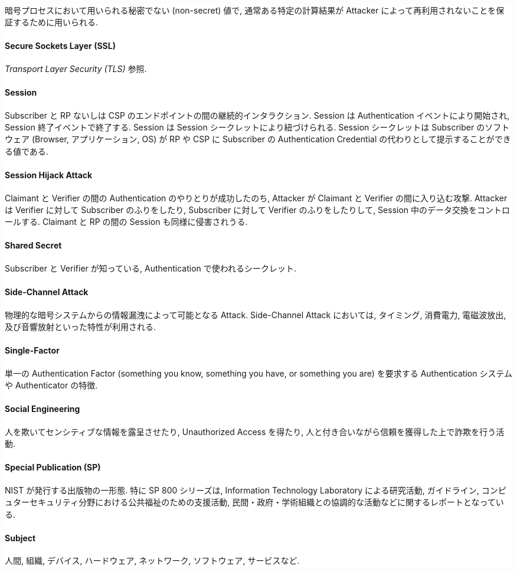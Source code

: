 暗号プロセスにおいて用いられる秘密でない (non-secret) 値で, 通常ある特定の計算結果が Attacker によって再利用されないことを保証するために用いられる.



#### Secure Sockets Layer (SSL)

*Transport Layer Security (TLS)* 参照.



#### Session

Subscriber と RP ないしは CSP のエンドポイントの間の継続的インタラクション. Session は Authentication イベントにより開始され, Session 終了イベントで終了する. Session は Session シークレットにより紐づけられる. Session シークレットは Subscriber のソフトウェア (Browser, アプリケーション, OS) が RP や CSP に Subscriber の Authentication Credential の代わりとして提示することができる値である.



#### Session Hijack Attack

Claimant と Verifier の間の Authentication のやりとりが成功したのち, Attacker が Claimant と Verifier の間に入り込む攻撃. Attacker は Verifier に対して Subscriber のふりをしたり, Subscriber に対して Verifier のふりをしたりして, Session 中のデータ交換をコントロールする. Claimant と RP の間の Session も同様に侵害されうる.



#### Shared Secret

Subscriber と Verifier が知っている, Authentication で使われるシークレット.



#### Side-Channel Attack

物理的な暗号システムからの情報漏洩によって可能となる Attack. Side-Channel Attack においては, タイミング, 消費電力, 電磁波放出, 及び音響放射といった特性が利用される.



#### <a name="sf"></a> Single-Factor

単一の Authentication Factor (something you know, something you have, or something you are) を要求する Authentication システムや Authenticator の特徴.



#### Social Engineering

人を欺いてセンシティブな情報を露呈させたり, Unauthorized Access を得たり, 人と付き合いながら信頼を獲得した上で詐欺を行う活動.



#### Special Publication (SP)

NIST が発行する出版物の一形態. 特に SP 800 シリーズは, Information Technology Laboratory による研究活動, ガイドライン, コンピュターセキュリティ分野における公共福祉のための支援活動, 民間・政府・学術組織との協調的な活動などに関するレポートとなっている.



#### Subject

人間, 組織, デバイス, ハードウェア, ネットワーク, ソフトウェア, サービスなど.


